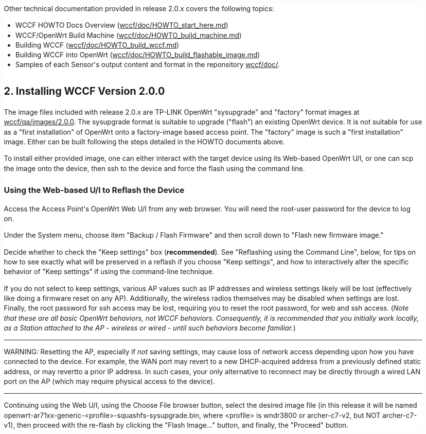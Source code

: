 Other technical documentation provided in release 2.0.x covers the following topics:

+ WCCF HOWTO Docs Overview ([wccf/doc/HOWTO_start_here.md](./HOWTO_start_here.md))
+ WCCF/OpenWrt Build Machine ([wccf/doc/HOWTO_build_machine.md](./HOWTO_build_machine.md))
+ Building WCCF ([wccf/doc/HOWTO_build_wccf.md](./HOWTO_build_wccf.md))
+ Building WCCF into OpenWrt ([wccf/doc/HOWTO_build_flashable_image.md](./HOWTO_build_flashable_image.md))
+ Samples of each Sensor's output content and format in the reponsitory [wccf/doc/](./).

## 2. Installing WCCF Version 2.0.0

The image files included with release 2.0.x are TP-LINK OpenWrt "sysupgrade" and "factory" format images at  [wccf/qa/images/2.0.0](../qa/images/2.0.0).  The sysupgrade format is suitable to upgrade ("flash") an existing OpenWrt device.  It is not suitable for use as a "first installation" of OpenWrt onto a factory-image based access point.  The "factory" image is such a "first installation" image. Either can be built following the steps detailed in the HOWTO documents above.

To install either provided image, one can either interact with the target device using its Web-based OpenWrt U/I, or one can scp the image onto the device, then ssh to the device and force the flash using the command line.

### Using the Web-based U/I to Reflash the Device
Access the Access Point's OpenWrt Web U/I from any web browser.  You will need the root-user password for the device to log on.

Under the System menu, choose item "Backup / Flash Firmware" and then scroll down to "Flash new firmware image."

Decide whether to check the "Keep settings" box (**recommended**).  See "Reflashing using the Command Line", below, for tips on how to see exactly what will be preserved in a reflash if you choose "Keep settings", and how to interactively alter the specific behavior of "Keep settings" if using the command-line technique.

If you do not select to keep settings, various AP values such as IP addresses and wireless settings likely will be lost (effectively like doing a firmware reset on any AP).  Additionally, the wireless radios themselves may be disabled when settings are lost.  Finally, the root password for ssh access may be lost, requiring you to reset the root password, for web and ssh access.  (*Note that these are all basic OpenWrt behaviors, not WCCF behaviors.  Consequently, it is recommended that you initially work locally, as a Station attached to the AP - wireless or wired - until such behaviors become familiar.*)

****
WARNING: Resetting the AP, especially if *not* saving settings, may cause loss of network access depending upon how you have connected to the device.  For example, the WAN port may revert to a new DHCP-acquired address from a previously defined static address, or may revertto a prior IP address.  In such cases, your only alternative to reconnect may be directly through a wired LAN port on the AP (which may require physical access to the device).
****

Continuing using the Web U/I, using the Choose File browser button, select the desired image file (in this release it will be named openwrt-ar71xx-generic-\<profile\>-squashfs-sysupgrade.bin, where \<profile\> is wndr3800 or archer-c7-v2, but NOT archer-c7-v1), then proceed with the re-flash by clicking the "Flash Image..." button, and finally, the "Proceed" button.  
